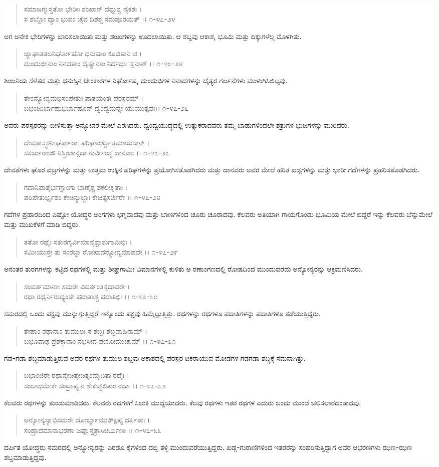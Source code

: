 >ಸಮಾಜಗ್ಮುಸ್ತತೋ ಭೇರೀಃ ಶಂಖಾನ್ ದಧ್ಮುಶ್ಚ ನೈಕಶಃ ।  
ಸ ಶಬ್ದೋ ದ್ಯಾಂ ಭುವಂ ಚೈವ ದಿಶಶ್ಚ ಸಮಪೂರಯತ್ ।।  ೧-೪೭-೨೪
> 
ಅಗ ಅನೇಕ ಭೇರಿಗಳನ್ನು ಬಾರಿಸಲಾಯಿತು ಮತ್ತು ಶಂಖಗಳನ್ನು ಊದಲಾಯಿತು. ಆ ಶಬ್ದವು ಆಕಾಶ, ಭೂಮಿ ಮತ್ತು ದಿಕ್ಕುಗಳೆಲ್ಲ ಮೊಳಗಿತು.

>ಜ್ಯಾಘಾತತಲನಿರ್ಘೋಷೋ ಧನುಷಾಂ ಕೂಜಿತಾನಿ ಚ ।  
ದುಂದುಭೀನಾಂ ನಿನದತಾಂ ದೈತ್ಯಾನಾಂ ನಿರ್ದಧುಃ ಸ್ವನಾನ್ ।।  ೧-೪೭-೨೫
> 
ಶಿಂಜನಿಯ ಸೆಳೆತದ ಮತ್ತು ಧನುಸ್ಸಿನ ಟೇಂಕಾರಗಳ ನಿರ್ಘೋಷ, ದುಂದುಭಿಗಳ ನಿನಾದಗಳನ್ನು ದೈತ್ಯರ ಗರ್ಜನೆಗಳು ಮುಳುಗಿಸಿಬಿಟ್ಟವು.

>ತೇಽನ್ಯೋನ್ಯಮಭಿಸಂಪೇತುಃ ಪಾತಯಂತಃ ಪರಸ್ಪರಮ್ ।  
ಬಭಂಜುರ್ಬಾಹುಭಿರ್ಬಾಹೂನ್ ದ್ವಂದ್ವಮನ್ಯೇ ಯುಯುತ್ಸವಃ।।  ೧-೪೭-೨೬
> 
ಅವರು ಪರಸ್ಪರರನ್ನು ಬೀಳಿಸುತ್ತಾ ಅನ್ಯೋನರ ಮೇಲೆ ಎರಗಿದರು. ದ್ವಂದ್ವಯುದ್ಧದಲ್ಲಿ ಉತ್ಸುಕರಾದವರು ತಮ್ಮ ಬಾಹುಗಳಿಂದಲೇ ಶತ್ರುಗಳ ಭುಜಗಳನ್ನು ಮುರಿದರು.

>ದೇವತಾಸ್ತ್ವಶನೀರ್ಘೋರಾಃ ಪರಿಘಾಂಶ್ಚೋತ್ತಮಾಯಸಾನ್ ।  
ಸಸರ್ಜುರಾಜೌ ನಿಸ್ತ್ರಿಂಶಾನ್ಗದಾ ಗುರ್ವೀಂಶ್ಚ ದಾನವಾಃ ।।  ೧-೪೭-೨೭
> 
ದೇವತೆಗಳು ಘೊರ ವಜ್ರಗಳನ್ನು ಮತ್ತು ಉತ್ತಮ ಉಕ್ಕಿನ ಪರಿಘಗಳನ್ನು ಪ್ರಯೋಗಿಸತೊಡಗಿದರು ಮತ್ತು ದಾನವರು ಅವರ ಮೇಲೆ ಹರಿತ ಖಡ್ಗಗಳನ್ನು ಮತ್ತು ಭಾರೀ ಗದೆಗಳನ್ನು ಪ್ರಹರಿಸತೊಡಗಿದರು.

>ಗದಾನಿಪಾತೈರ್ಭಗ್ನಾಂಗಾ ಬಾಣೈಶ್ಚ ಶಕಲೀಕೃತಾಃ ।  
ಪರಿಪೇತುರ್ಭೃಶಂ ಕೇಚಿನ್ಯುಬ್ಜಾಃ ಕೇಚಿತ್ಸಸರ್ಜಿರೇ ।।  ೧-೪೭-೨೮
> 
ಗದೆಗಳ ಪ್ರಹಾರದಿಂದ ಎಷ್ಟೋ ಯೋದ್ಧರ ಅಂಗಗಳು ಭಗ್ನವಾದವು ಮತ್ತು ಬಾಣಗಳಿಂದ ಚೂರು ಚೂರಾದವು. ಕೆಲವರು ಅತಿಯಾಗಿ ಗಾಯಗೊಂಡು ಭೂಮಿಯ ಮೇಲೆ ಬಿದ್ದರೆ ಇನ್ನು ಕೆಲವರು ಬೆನ್ನುಮೇಲೆ ಮತ್ತು ಮುಖಕೆಳಗೆ ಮಾಡಿ ಬಿದ್ದರು.

>ತತೋ ರಥೈಃ ಸತುರಗೈರ್ವಿಮಾನೈಶ್ಚಾಶುಗಾಮಿಭಿಃ ।  
ಸಮೀಯುಸ್ತೇ ತು ಸಂರಬ್ಧಾ ರೋಷಾದನ್ಯೋನ್ಯಮಾಹವೇ ।।  ೧-೪೭-೨೯
> 
ಅನಂತರ ತುರಗಗಳನ್ನು ಕಟ್ಟಿದ ರಥಗಳಲ್ಲಿ ಮತ್ತು ಶೀಘ್ರಗಾಮೀ ವಿಮಾನಗಳಲ್ಲಿ ಕುಳಿತು ಆ ರಣಾಂಗಣದಲ್ಲಿ ರೋಷದಿಂದ ಮುಂದುವರೆದು ಅನ್ಯೋನ್ಯರನ್ನು ಆಕ್ರಮಣಿಸಿದರು.

>ಸಂವರ್ತಮಾನಾಃ ಸಮರೇ ವಿವರ್ತಂತಸ್ತಥಾಪರೇ ।  
ರಥಾ ರಥೈರ್ನಿರುಧ್ಯಂತೇ ಪದಾತಾಶ್ಚ ಪದಾತಿಭಿಃ ।।  ೧-೪೭-೩೦
> 
ಸಮರದಲ್ಲಿ ಒಂದು ಪಕ್ಷವು ಮುನ್ನುಗ್ಗುತ್ತಿದ್ದರೆ ಇನ್ನೊಂದು ಪಕ್ಷವು ಹಿಮ್ಮೆಟ್ಟುತ್ತಿತ್ತು. ರಥಗಳನ್ನು ರಥಗಳೂ ಪದಾತಿಗಳನ್ನು ಪದಾತಿಗಳೂ ತಡೆಯುತ್ತಿದ್ದರು.

>ತೇಷಾಂ ರಥಾನಾಂ ತುಮುಲಃ ಸ ಶಬ್ದಃ ಶಬ್ದವಾಹಿನಾಮ್ ।  
ಬಭೂವಾಥ ಪ್ರಶಕ್ತಾನಾಂ ನಭಸೀವ ಪಯೋಮುಚಾಮ್ ।।  ೧-೪೭-೩೧
> 
ಗಡ-ಗಡಾ ಶಬ್ಧಮಾಡುತ್ತಿರುವ ಅವರ ರಥಗಳ ತುಮುಲ ಶಬ್ದವು ಅಕಾಶದಲ್ಲಿ ಪರಸ್ಪರ ಟಕರಾಯುವ ಮೋಡಗಳ ಗಡಗಡಾ ಶಬ್ಧಕ್ಕೆ ಸಮನಾಗಿತ್ತು.

>ಬಭಾಂಜಿರೇ ರಥಾನ್ಕೇಚಿತ್ಕೇಚಿತ್ಸಂಮೃದಿತಾ ರಥೈಃ ।  
ಸಂಬಾಧಮೇಕೇ ಸಂಪ್ರಾಪ್ಯ ನ ಶೇಕುಶ್ಚಲಿತುಂ ರಥಾಃ ।।  ೧-೪೭-೩೨
> 
ಕೆಲವರು ರಥಗಳನ್ನು ತುಂಡುಮಾಡಿದರು. ಕೆಲವರು ರಥಗಳಿಗೆ ಸಿಲುಕಿ ಮುದ್ದೆಯಾದರು. ಕೆಲವು ರಥಗಳು ಇತರ ರಥಗಳ ಎದುರು ಬಂದು ಮುಂದೆ ಚಲಿಸಲಾರದಂತಾದವು.

>ಅನ್ಯೋನ್ಯಸ್ಯಾಭಿಸಮರೇ ದೋರ್ಭ್ಯಾಮುತ್ಕ್ಷಿಪ್ಯ ದರ್ಪಿತಾಃ ।  
ಸಂಹ್ರಾದಮಾನಾಭರಣಾ ಜಘ್ನುಸ್ತತ್ರಾಸಿಚರ್ಮಿಣಃ ।।  ೧-೪೭-೩೩
> 
ದರ್ಪಿತ ಯೋದ್ಧರು ಸಮರದಲ್ಲಿ ಅನ್ಯೋನ್ಯರನ್ನು ಎರಡೂ ಕೈಗಳಿಂದ ದಬ್ಬಿ ತಳ್ಳಿ ಮುಂದುವರೆಯುತ್ತಿದ್ದರು. ಖಡ್ಗ-ಗುರಾಣಿಗಳಿಂದ ಇತರರನ್ನು ಸಂಹರಿಸುತ್ತಿದ್ದಾಗ ಅವರ ಆಭರಣಗಳು ಝಣ-ಝಣ ಶಬ್ದಮಾಡುತ್ತಿದ್ದವು.
